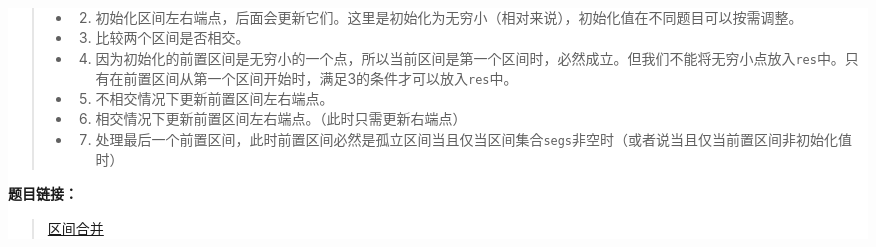 > + 2. 初始化区间左右端点，后面会更新它们。这里是初始化为无穷小（相对来说），初始化值在不同题目可以按需调整。
> + 3. 比较两个区间是否相交。
> + 4. 因为初始化的前置区间是无穷小的一个点，所以当前区间是第一个区间时，必然成立。但我们不能将无穷小点放入`res`中。只有在前置区间从第一个区间开始时，满足3的条件才可以放入`res`中。
> + 5. 不相交情况下更新前置区间左右端点。
> + 6. 相交情况下更新前置区间左右端点。（此时只需更新右端点）
> + 7. 处理最后一个前置区间，此时前置区间必然是孤立区间当且仅当区间集合`segs`非空时（或者说当且仅当前置区间非初始化值时）

__题目链接：__
> [区间合并](https://eetoa.github.io/2020/11/06/AcWing-803-区间合并)

